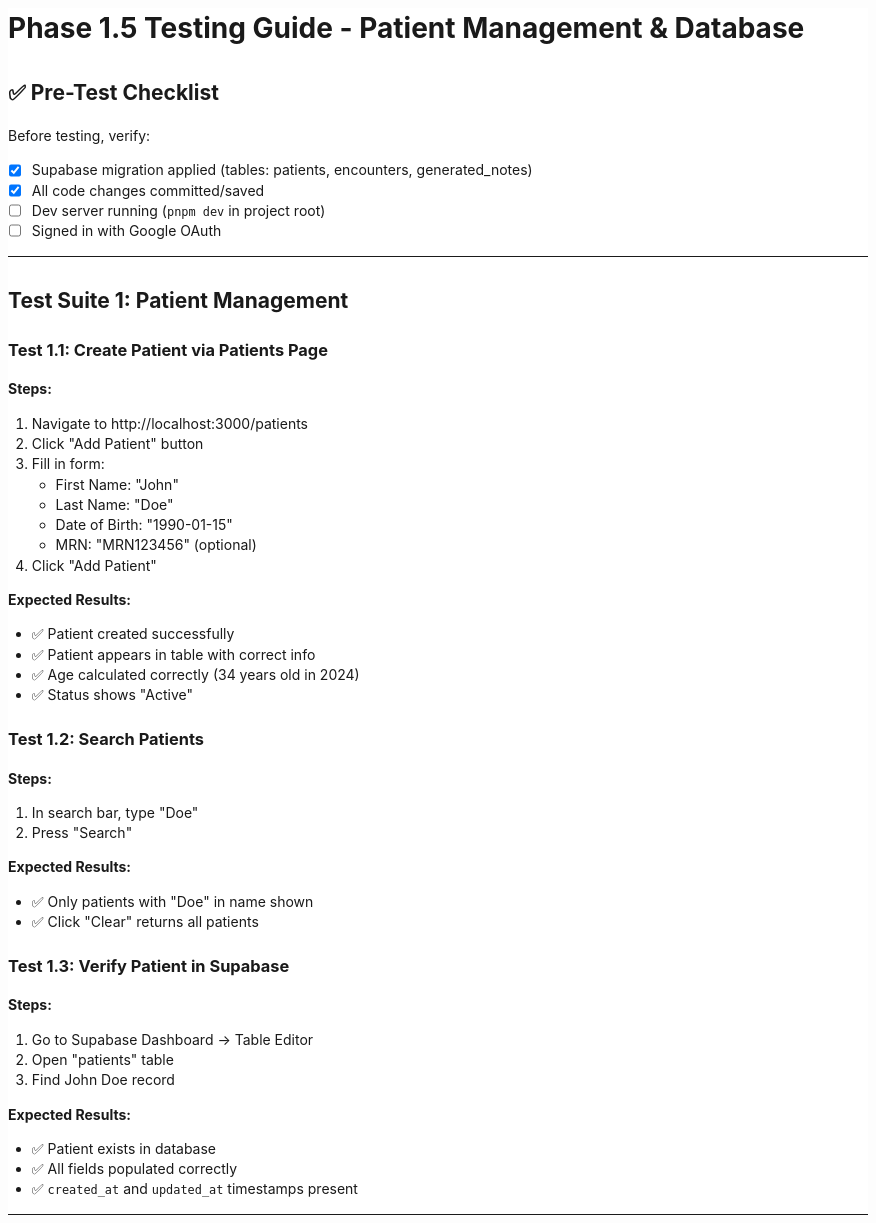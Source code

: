 # Phase 1.5 Testing Guide - Patient Management & Database

## ✅ Pre-Test Checklist

Before testing, verify:
- [x] Supabase migration applied (tables: patients, encounters, generated_notes)
- [x] All code changes committed/saved
- [ ] Dev server running (`pnpm dev` in project root)
- [ ] Signed in with Google OAuth

---

## Test Suite 1: Patient Management

### Test 1.1: Create Patient via Patients Page
**Steps:**
1. Navigate to http://localhost:3000/patients
2. Click "Add Patient" button
3. Fill in form:
   - First Name: "John"
   - Last Name: "Doe"
   - Date of Birth: "1990-01-15"
   - MRN: "MRN123456" (optional)
4. Click "Add Patient"

**Expected Results:**
- ✅ Patient created successfully
- ✅ Patient appears in table with correct info
- ✅ Age calculated correctly (34 years old in 2024)
- ✅ Status shows "Active"

### Test 1.2: Search Patients
**Steps:**
1. In search bar, type "Doe"
2. Press "Search"

**Expected Results:**
- ✅ Only patients with "Doe" in name shown
- ✅ Click "Clear" returns all patients

### Test 1.3: Verify Patient in Supabase
**Steps:**
1. Go to Supabase Dashboard → Table Editor
2. Open "patients" table
3. Find John Doe record

**Expected Results:**
- ✅ Patient exists in database
- ✅ All fields populated correctly
- ✅ `created_at` and `updated_at` timestamps present

---